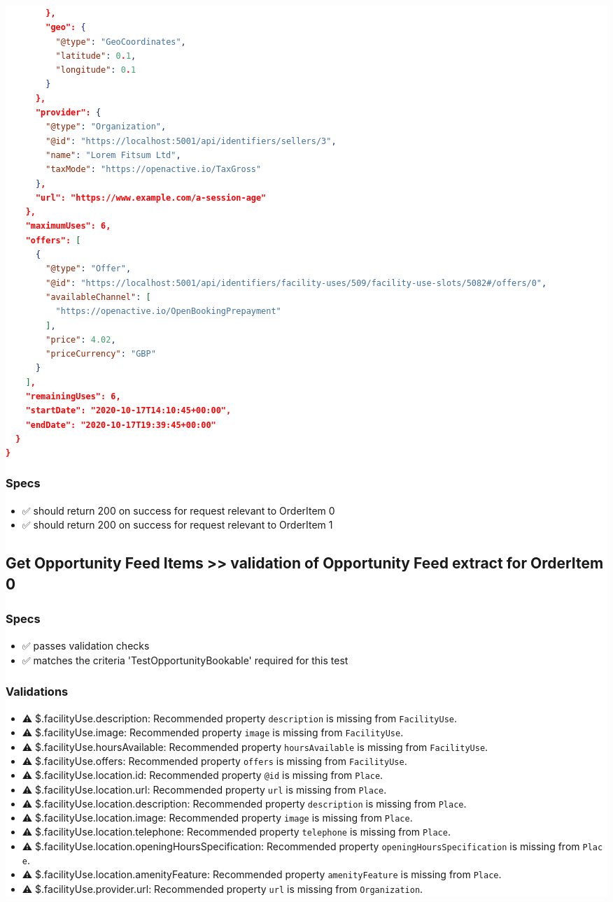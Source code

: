 ```json
        },
        "geo": {
          "@type": "GeoCoordinates",
          "latitude": 0.1,
          "longitude": 0.1
        }
      },
      "provider": {
        "@type": "Organization",
        "@id": "https://localhost:5001/api/identifiers/sellers/3",
        "name": "Lorem Fitsum Ltd",
        "taxMode": "https://openactive.io/TaxGross"
      },
      "url": "https://www.example.com/a-session-age"
    },
    "maximumUses": 6,
    "offers": [
      {
        "@type": "Offer",
        "@id": "https://localhost:5001/api/identifiers/facility-uses/509/facility-use-slots/5082#/offers/0",
        "availableChannel": [
          "https://openactive.io/OpenBookingPrepayment"
        ],
        "price": 4.02,
        "priceCurrency": "GBP"
      }
    ],
    "remainingUses": 6,
    "startDate": "2020-10-17T14:10:45+00:00",
    "endDate": "2020-10-17T19:39:45+00:00"
  }
}
```
### Specs
* ✅ should return 200 on success for request relevant to OrderItem 0
* ✅ should return 200 on success for request relevant to OrderItem 1

## Get Opportunity Feed Items >> validation of Opportunity Feed extract for OrderItem 0
### Specs
* ✅ passes validation checks
* ✅ matches the criteria 'TestOpportunityBookable' required for this test

### Validations
 * ⚠️ $.facilityUse.description: Recommended property `description` is missing from `FacilityUse`.
 * ⚠️ $.facilityUse.image: Recommended property `image` is missing from `FacilityUse`.
 * ⚠️ $.facilityUse.hoursAvailable: Recommended property `hoursAvailable` is missing from `FacilityUse`.
 * ⚠️ $.facilityUse.offers: Recommended property `offers` is missing from `FacilityUse`.
 * ⚠️ $.facilityUse.location.id: Recommended property `@id` is missing from `Place`.
 * ⚠️ $.facilityUse.location.url: Recommended property `url` is missing from `Place`.
 * ⚠️ $.facilityUse.location.description: Recommended property `description` is missing from `Place`.
 * ⚠️ $.facilityUse.location.image: Recommended property `image` is missing from `Place`.
 * ⚠️ $.facilityUse.location.telephone: Recommended property `telephone` is missing from `Place`.
 * ⚠️ $.facilityUse.location.openingHoursSpecification: Recommended property `openingHoursSpecification` is missing from `Place`.
 * ⚠️ $.facilityUse.location.amenityFeature: Recommended property `amenityFeature` is missing from `Place`.
 * ⚠️ $.facilityUse.provider.url: Recommended property `url` is missing from `Organization`.